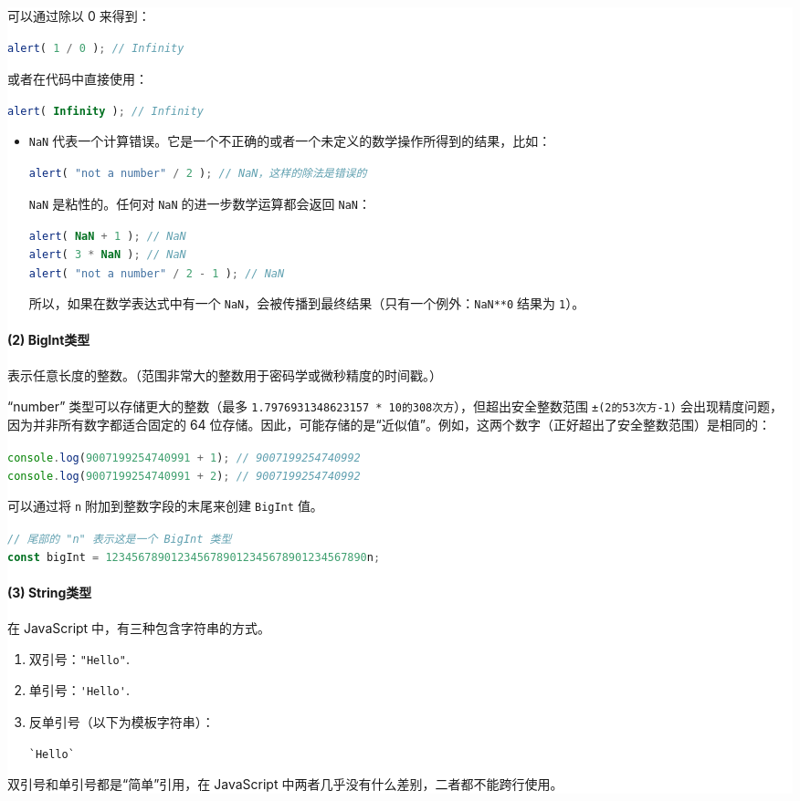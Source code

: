   可以通过除以 0 来得到：

  ```javascript
  alert( 1 / 0 ); // Infinity
  ```

  或者在代码中直接使用：

  ```javascript
  alert( Infinity ); // Infinity
  ```

- `NaN` 代表一个计算错误。它是一个不正确的或者一个未定义的数学操作所得到的结果，比如：

  ```javascript
  alert( "not a number" / 2 ); // NaN，这样的除法是错误的
  ```

  `NaN` 是粘性的。任何对 `NaN` 的进一步数学运算都会返回 `NaN`：

  ```javascript
  alert( NaN + 1 ); // NaN
  alert( 3 * NaN ); // NaN
  alert( "not a number" / 2 - 1 ); // NaN
  ```

  所以，如果在数学表达式中有一个 `NaN`，会被传播到最终结果（只有一个例外：`NaN**0` 结果为 `1`）。

#### (2) BigInt类型

表示任意长度的整数。（范围非常大的整数用于密码学或微秒精度的时间戳。）

“number” 类型可以存储更大的整数（最多 `1.7976931348623157 * 10的308次方`），但超出安全整数范围 `±(2的53次方-1)` 会出现精度问题，因为并非所有数字都适合固定的 64 位存储。因此，可能存储的是“近似值”。例如，这两个数字（正好超出了安全整数范围）是相同的：

```javascript
console.log(9007199254740991 + 1); // 9007199254740992
console.log(9007199254740991 + 2); // 9007199254740992
```

可以通过将 `n` 附加到整数字段的末尾来创建 `BigInt` 值。

```javascript
// 尾部的 "n" 表示这是一个 BigInt 类型
const bigInt = 1234567890123456789012345678901234567890n;
```

#### (3) String类型

在 JavaScript 中，有三种包含字符串的方式。

1. 双引号：`"Hello"`.

2. 单引号：`'Hello'`.

3. 反单引号（以下为模板字符串）：

   ```
   `Hello`
   ```

双引号和单引号都是“简单”引用，在 JavaScript 中两者几乎没有什么差别，二者都不能跨行使用。
